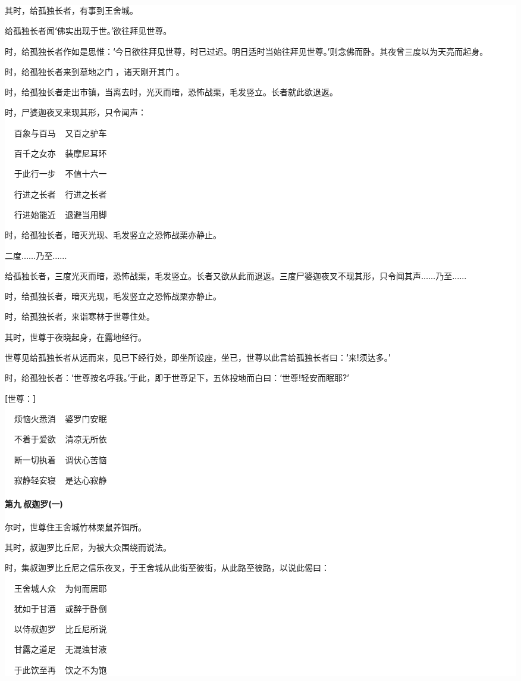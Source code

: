 其时，给孤独长者，有事到王舍城。

给孤独长者闻‘佛实出现于世。’欲往拜见世尊。

时，给孤独长者作如是思惟：‘今日欲往拜见世尊，时已过迟。明日适时当始往拜见世尊。’则念佛而卧。其夜曾三度以为天亮而起身。

时，给孤独长者来到墓地之门 ，诸天刚开其门 。

时，给孤独长者走出市镇，当离去时，光灭而暗，恐怖战栗，毛发竖立。长者就此欲退返。

时，尸婆迦夜叉来现其形，只令闻声：

&nbsp;&nbsp;&nbsp;&nbsp;百象与百马&nbsp;&nbsp;&nbsp;&nbsp;又百之驴车

&nbsp;&nbsp;&nbsp;&nbsp;百千之女亦&nbsp;&nbsp;&nbsp;&nbsp;装摩尼耳环

&nbsp;&nbsp;&nbsp;&nbsp;于此行一步&nbsp;&nbsp;&nbsp;&nbsp;不值十六一

&nbsp;&nbsp;&nbsp;&nbsp;行进之长者&nbsp;&nbsp;&nbsp;&nbsp;行进之长者

&nbsp;&nbsp;&nbsp;&nbsp;行进始能近&nbsp;&nbsp;&nbsp;&nbsp;退避当用脚

时，给孤独长者，暗灭光现、毛发竖立之恐怖战栗亦静止。

二度……乃至……

给孤独长者，三度光灭而暗，恐怖战栗，毛发竖立。长者又欲从此而退返。三度尸婆迦夜叉不现其形，只令闻其声……乃至……

时，给孤独长者，暗灭光现，毛发竖立之恐怖战栗亦静止。

时，给孤独长者，来诣寒林于世尊住处。

其时，世尊于夜晓起身，在露地经行。

世尊见给孤独长者从远而来，见已下经行处，即坐所设座，坐已，世尊以此言给孤独长者曰：‘来!须达多。’

时，给孤独长者：‘世尊按名呼我。’于此，即于世尊足下，五体投地而白曰：‘世尊!轻安而眠耶?’

[世尊：]

&nbsp;&nbsp;&nbsp;&nbsp;烦恼火悉消&nbsp;&nbsp;&nbsp;&nbsp;婆罗门安眠

&nbsp;&nbsp;&nbsp;&nbsp;不着于爱欲&nbsp;&nbsp;&nbsp;&nbsp;清凉无所依

&nbsp;&nbsp;&nbsp;&nbsp;断一切执着&nbsp;&nbsp;&nbsp;&nbsp;调伏心苦恼

&nbsp;&nbsp;&nbsp;&nbsp;寂静轻安寝&nbsp;&nbsp;&nbsp;&nbsp;是达心寂静

#### 第九 叔迦罗(一) <a name="10_9"></a>

尔时，世尊住王舍城竹林栗鼠养饵所。

其时，叔迦罗比丘尼，为被大众围绕而说法。

时，集叔迦罗比丘尼之信乐夜叉，于王舍城从此街至彼街，从此路至彼路，以说此偈曰：

&nbsp;&nbsp;&nbsp;&nbsp;王舍城人众&nbsp;&nbsp;&nbsp;&nbsp;为何而居耶

&nbsp;&nbsp;&nbsp;&nbsp;犹如于甘酒&nbsp;&nbsp;&nbsp;&nbsp;或醉于卧倒

&nbsp;&nbsp;&nbsp;&nbsp;以侍叔迦罗&nbsp;&nbsp;&nbsp;&nbsp;比丘尼所说

&nbsp;&nbsp;&nbsp;&nbsp;甘露之道足&nbsp;&nbsp;&nbsp;&nbsp;无混浊甘液

&nbsp;&nbsp;&nbsp;&nbsp;于此饮至再&nbsp;&nbsp;&nbsp;&nbsp;饮之不为饱
